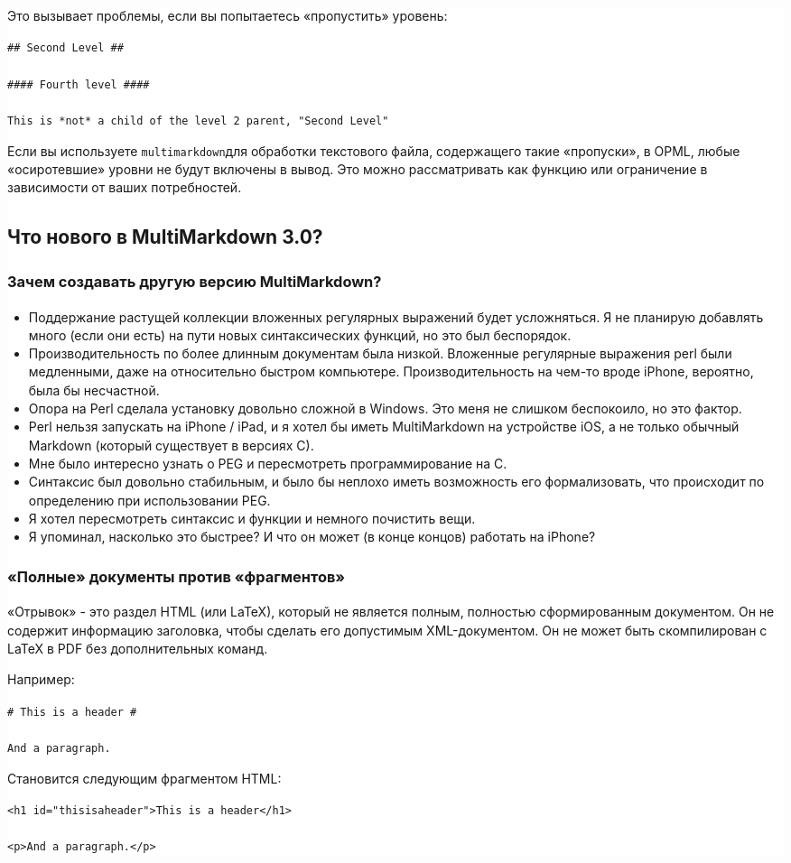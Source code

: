 Это вызывает проблемы, если вы попытаетесь «пропустить» уровень:

```
## Second Level ##

#### Fourth level ####

This is *not* a child of the level 2 parent, "Second Level"

```

Если вы используете `multimarkdown`для обработки текстового файла, содержащего такие «пропуски», в OPML, любые «осиротевшие» уровни не будут включены в вывод. Это можно рассматривать как функцию или ограничение в зависимости от ваших потребностей.

## Что нового в MultiMarkdown 3.0?

### Зачем создавать другую версию MultiMarkdown?

- Поддержание растущей коллекции вложенных регулярных выражений будет усложняться. Я не планирую добавлять много (если они есть) на пути новых синтаксических функций, но это был беспорядок.
- Производительность по более длинным документам была низкой. Вложенные регулярные выражения perl были медленными, даже на относительно быстром компьютере. Производительность на чем-то вроде iPhone, вероятно, была бы несчастной.
- Опора на Perl сделала установку довольно сложной в Windows. Это меня не слишком беспокоило, но это фактор.
- Perl нельзя запускать на iPhone / iPad, и я хотел бы иметь MultiMarkdown на устройстве iOS, а не только обычный Markdown (который существует в версиях C).
- Мне было интересно узнать о PEG и пересмотреть программирование на C.
- Синтаксис был довольно стабильным, и было бы неплохо иметь возможность его формализовать, что происходит по определению при использовании PEG.
- Я хотел пересмотреть синтаксис и функции и немного почистить вещи.
- Я упоминал, насколько это быстрее? И что он может (в конце концов) работать на iPhone?

### «Полные» документы против «фрагментов»

«Отрывок» - это раздел HTML (или LaTeX), который не является полным, полностью сформированным документом. Он не содержит информацию заголовка, чтобы сделать его допустимым XML-документом. Он не может быть скомпилирован с LaTeX в PDF без дополнительных команд.

Например:

```
# This is a header #

And a paragraph.

```

Становится следующим фрагментом HTML:

```
<h1 id="thisisaheader">This is a header</h1>

<p>And a paragraph.</p>

```
